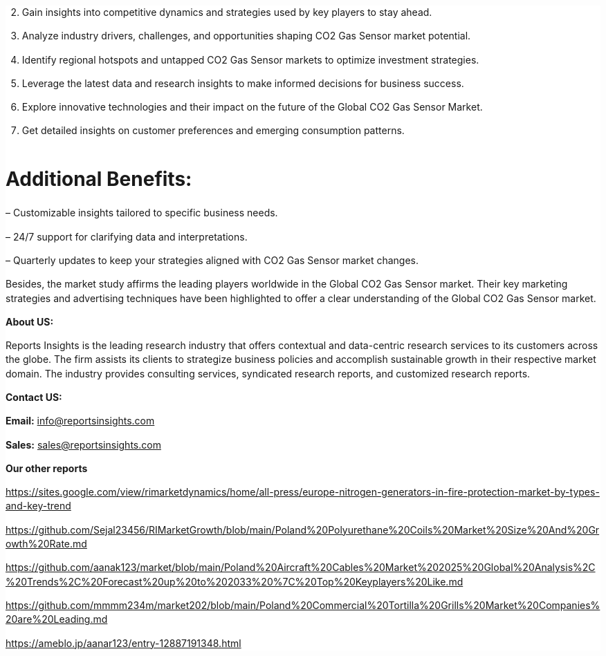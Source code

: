 2. Gain insights into competitive dynamics and strategies used by key players to stay ahead.

3. Analyze industry drivers, challenges, and opportunities shaping CO2 Gas Sensor market potential.

4. Identify regional hotspots and untapped CO2 Gas Sensor markets to optimize investment strategies.

5. Leverage the latest data and research insights to make informed decisions for business success.

6. Explore innovative technologies and their impact on the future of the Global CO2 Gas Sensor Market.

7. Get detailed insights on customer preferences and emerging consumption patterns.

# <strong>Additional Benefits:</strong>

– Customizable insights tailored to specific business needs.

– 24/7 support for clarifying data and interpretations.

– Quarterly updates to keep your strategies aligned with CO2 Gas Sensor market changes.

Besides, the market study affirms the leading players worldwide in the Global CO2 Gas Sensor market. Their key marketing strategies and advertising techniques have been highlighted to offer a clear understanding of the Global CO2 Gas Sensor market.

<strong><strong>About US</strong>:</strong>

Reports Insights is the leading research industry that offers contextual and data-centric research services to its customers across the globe. The firm assists its clients to strategize business policies and accomplish sustainable growth in their respective market domain. The industry provides consulting services, syndicated research reports, and customized research reports.

<strong>Contact US:</strong>

<p class=><b>Email:</b> <a href=mailto:info@reportsinsights.com>info@reportsinsights.com</a></p>
<p class=><b>Sales:</b> <a href=mailto:sales@reportsinsights.com>sales@reportsinsights.com</a></p>

<strong>Our other reports</strong>

<a href=https://sites.google.com/view/rimarketdynamics/home/all-press/europe-nitrogen-generators-in-fire-protection-market-by-types-and-key-trend>https://sites.google.com/view/rimarketdynamics/home/all-press/europe-nitrogen-generators-in-fire-protection-market-by-types-and-key-trend</a>

<a href=https://github.com/Sejal23456/RIMarketGrowth/blob/main/Poland%20Polyurethane%20Coils%20Market%20Size%20And%20Growth%20Rate.md>https://github.com/Sejal23456/RIMarketGrowth/blob/main/Poland%20Polyurethane%20Coils%20Market%20Size%20And%20Growth%20Rate.md</a>

<a href=https://github.com/aanak123/market/blob/main/Poland%20Aircraft%20Cables%20Market%202025%20Global%20Analysis%2C%20Trends%2C%20Forecast%20up%20to%202033%20%7C%20Top%20Keyplayers%20Like.md>https://github.com/aanak123/market/blob/main/Poland%20Aircraft%20Cables%20Market%202025%20Global%20Analysis%2C%20Trends%2C%20Forecast%20up%20to%202033%20%7C%20Top%20Keyplayers%20Like.md</a>

<a href=https://github.com/mmmm234m/market202/blob/main/Poland%20Commercial%20Tortilla%20Grills%20Market%20Companies%20are%20Leading.md>https://github.com/mmmm234m/market202/blob/main/Poland%20Commercial%20Tortilla%20Grills%20Market%20Companies%20are%20Leading.md</a>

<a href=https://ameblo.jp/aanar123/entry-12887191348.html>https://ameblo.jp/aanar123/entry-12887191348.html</a>
